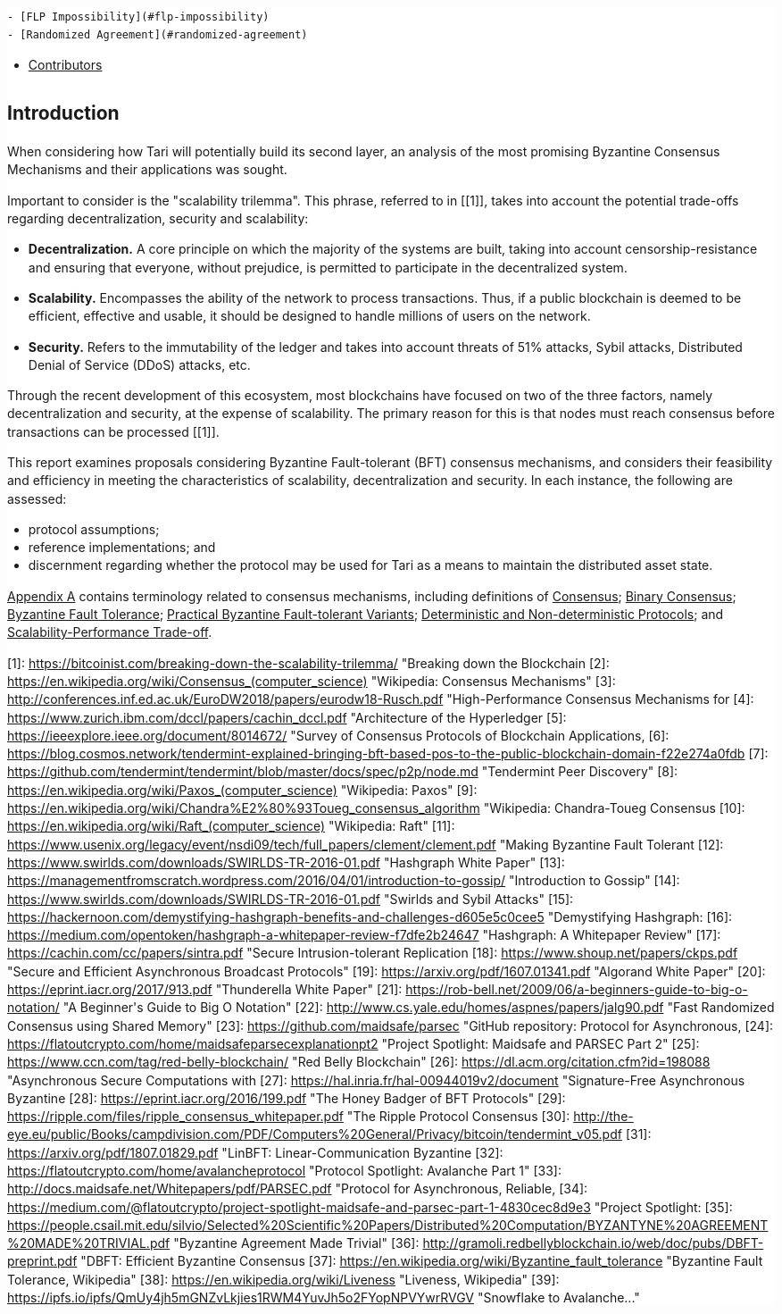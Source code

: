     - [FLP Impossibility](#flp-impossibility)
    - [Randomized Agreement](#randomized-agreement)
- [Contributors](#contributors)

## Introduction

When considering how Tari will potentially build its second layer, an analysis of the most promising Byzantine
Consensus Mechanisms and their applications was sought.

Important to consider is the "scalability trilemma". This phrase, referred to in [[1]], takes into account the potential
trade-offs regarding decentralization, security and scalability:

- **Decentralization.** A core principle on which the majority of the systems are built, taking into account
  censorship-resistance and ensuring that everyone, without prejudice, is permitted to participate in the decentralized
  system.

- **Scalability.** Encompasses the ability of the network to process transactions. Thus, if a public blockchain is
  deemed to be efficient, effective and usable, it should be designed to handle millions of users on the network.

- **Security.** Refers to the immutability of the ledger and takes into account threats of 51% attacks, Sybil attacks,
  Distributed Denial of Service (DDoS) attacks, etc.

Through the recent development of this ecosystem, most blockchains have focused on two of the three factors, namely
decentralization and security, at the expense of scalability. The primary reason for this is that nodes must reach
consensus before transactions can be processed [[1]].

This report examines proposals considering Byzantine Fault-tolerant (BFT) consensus mechanisms, and considers their
feasibility and efficiency in meeting the characteristics of scalability, decentralization and security. In each
instance, the following are assessed:

- protocol assumptions;
- reference implementations; and
- discernment regarding whether the protocol may be used for Tari as a means to maintain the distributed asset state.

[Appendix A](#appendix-a-terminology) contains terminology related to consensus mechanisms, including definitions of
[Consensus](#consensus); [Binary Consensus](#binary-consensus); [Byzantine Fault Tolerance](#byzantine-fault-tolerance);
[Practical Byzantine Fault-tolerant Variants](#practical-byzantine-fault-tolerant-variants); [Deterministic and
Non-deterministic Protocols](#deterministic-and-non-deterministic-protocols); and
[Scalability-Performance Trade-off](#scalability-performance-trade-off).


[1]: https://bitcoinist.com/breaking-down-the-scalability-trilemma/ "Breaking down the Blockchain
[2]: https://en.wikipedia.org/wiki/Consensus_(computer_science) "Wikipedia: Consensus Mechanisms"
[3]: http://conferences.inf.ed.ac.uk/EuroDW2018/papers/eurodw18-Rusch.pdf "High-Performance Consensus Mechanisms for
[4]: https://www.zurich.ibm.com/dccl/papers/cachin_dccl.pdf "Architecture of the Hyperledger
[5]: https://ieeexplore.ieee.org/document/8014672/ "Survey of Consensus Protocols of Blockchain Applications,
[6]: https://blog.cosmos.network/tendermint-explained-bringing-bft-based-pos-to-the-public-blockchain-domain-f22e274a0fdb
[7]: https://github.com/tendermint/tendermint/blob/master/docs/spec/p2p/node.md "Tendermint Peer Discovery"
[8]: https://en.wikipedia.org/wiki/Paxos_(computer_science) "Wikipedia: Paxos"
[9]: https://en.wikipedia.org/wiki/Chandra%E2%80%93Toueg_consensus_algorithm "Wikipedia: Chandra-Toueg Consensus
[10]: https://en.wikipedia.org/wiki/Raft_(computer_science) "Wikipedia: Raft"
[11]: https://www.usenix.org/legacy/event/nsdi09/tech/full_papers/clement/clement.pdf "Making Byzantine Fault Tolerant
[12]: https://www.swirlds.com/downloads/SWIRLDS-TR-2016-01.pdf "Hashgraph White Paper"
[13]: https://managementfromscratch.wordpress.com/2016/04/01/introduction-to-gossip/ "Introduction to Gossip"
[14]: https://www.swirlds.com/downloads/SWIRLDS-TR-2016-01.pdf "Swirlds and Sybil Attacks"
[15]: https://hackernoon.com/demystifying-hashgraph-benefits-and-challenges-d605e5c0cee5 "Demystifying Hashgraph:
[16]: https://medium.com/opentoken/hashgraph-a-whitepaper-review-f7dfe2b24647 "Hashgraph: A Whitepaper Review"
[17]: https://cachin.com/cc/papers/sintra.pdf "Secure Intrusion-tolerant Replication
[18]: https://www.shoup.net/papers/ckps.pdf "Secure and Efficient Asynchronous Broadcast Protocols"
[19]:  https://arxiv.org/pdf/1607.01341.pdf "Algorand White Paper"
[20]: https://eprint.iacr.org/2017/913.pdf "Thunderella White Paper"
[21]: https://rob-bell.net/2009/06/a-beginners-guide-to-big-o-notation/ "A Beginner's Guide to Big O Notation"
[22]: http://www.cs.yale.edu/homes/aspnes/papers/jalg90.pdf "Fast Randomized Consensus using Shared Memory"
[23]: https://github.com/maidsafe/parsec "GitHub repository: Protocol for Asynchronous,
[24]: https://flatoutcrypto.com/home/maidsafeparsecexplanationpt2 "Project Spotlight: Maidsafe and PARSEC Part 2"
[25]: https://www.ccn.com/tag/red-belly-blockchain/ "Red Belly Blockchain"
[26]: https://dl.acm.org/citation.cfm?id=198088 "Asynchronous Secure Computations with
[27]: https://hal.inria.fr/hal-00944019v2/document "Signature-Free Asynchronous Byzantine
[28]: https://eprint.iacr.org/2016/199.pdf "The Honey Badger of BFT Protocols"
[29]: https://ripple.com/files/ripple_consensus_whitepaper.pdf "The Ripple Protocol Consensus
[30]: http://the-eye.eu/public/Books/campdivision.com/PDF/Computers%20General/Privacy/bitcoin/tendermint_v05.pdf
[31]: https://arxiv.org/pdf/1807.01829.pdf "LinBFT: Linear-Communication Byzantine
[32]: https://flatoutcrypto.com/home/avalancheprotocol "Protocol Spotlight: Avalanche Part 1"
[33]: http://docs.maidsafe.net/Whitepapers/pdf/PARSEC.pdf "Protocol for Asynchronous, Reliable,
[34]: https://medium.com/@flatoutcrypto/project-spotlight-maidsafe-and-parsec-part-1-4830cec8d9e3 "Project Spotlight:
[35]: https://people.csail.mit.edu/silvio/Selected%20Scientific%20Papers/Distributed%20Computation/BYZANTYNE%20AGREEMENT%20MADE%20TRIVIAL.pdf "Byzantine Agreement Made Trivial"
[36]: http://gramoli.redbellyblockchain.io/web/doc/pubs/DBFT-preprint.pdf "DBFT: Efficient Byzantine Consensus
[37]: https://en.wikipedia.org/wiki/Byzantine_fault_tolerance "Byzantine Fault Tolerance, Wikipedia"
[38]: https://en.wikipedia.org/wiki/Liveness "Liveness, Wikipedia"
[39]: https://ipfs.io/ipfs/QmUy4jh5mGNZvLkjies1RWM4YuvJh5o2FYopNPVYwrRVGV "Snowflake to Avalanche..."